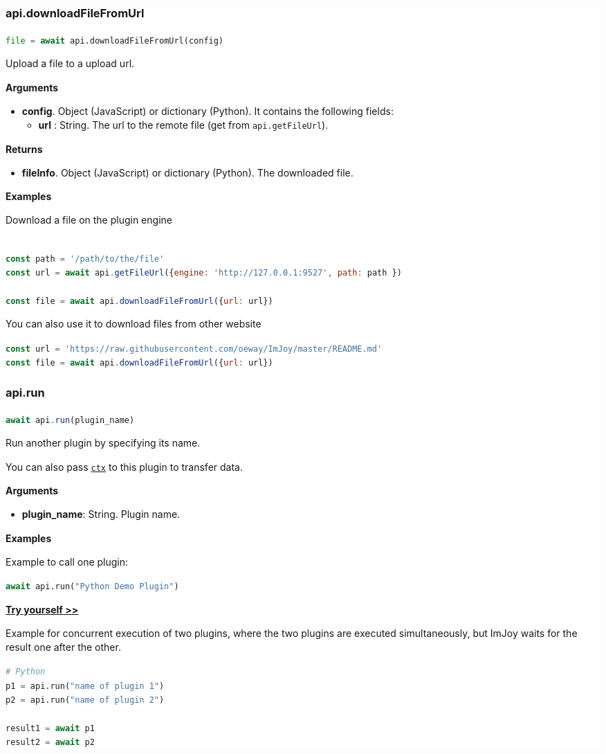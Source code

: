 ### api.downloadFileFromUrl
```python
file = await api.downloadFileFromUrl(config)
```

Upload a file to a upload url.

**Arguments**
* **config**. Object (JavaScript) or dictionary (Python).
It contains the following fields:
  - **url** : String. The url to the remote file (get from `api.getFileUrl`).

**Returns**
* **fileInfo**. Object (JavaScript) or dictionary (Python). The downloaded file.

**Examples**

Download a file on the plugin engine
```javascript

const path = '/path/to/the/file'
const url = await api.getFileUrl({engine: 'http://127.0.0.1:9527', path: path })

const file = await api.downloadFileFromUrl({url: url})
```

You can also use it to download files from other website
```javascript
const url = 'https://raw.githubusercontent.com/oeway/ImJoy/master/README.md'
const file = await api.downloadFileFromUrl({url: url})
```

### api.run
```javascript
await api.run(plugin_name)
```
Run another plugin by specifying its name.

You can also pass [`ctx`](development?id=plugin-during-runtime)
to this plugin to transfer data.

**Arguments**

* **plugin_name**: String. Plugin name.

**Examples**


Example to call one plugin:

```python
await api.run("Python Demo Plugin")
```
[**Try yourself >>**](https://imjoy.io/#/app?plugin=oeway/ImJoy-Demo-Plugins:run&w=examples)

Example for concurrent execution of two plugins, where the two plugins are
executed simultaneously, but ImJoy waits for the result one after the other.

```python
# Python
p1 = api.run("name of plugin 1")
p2 = api.run("name of plugin 2")

result1 = await p1
result2 = await p2
```
